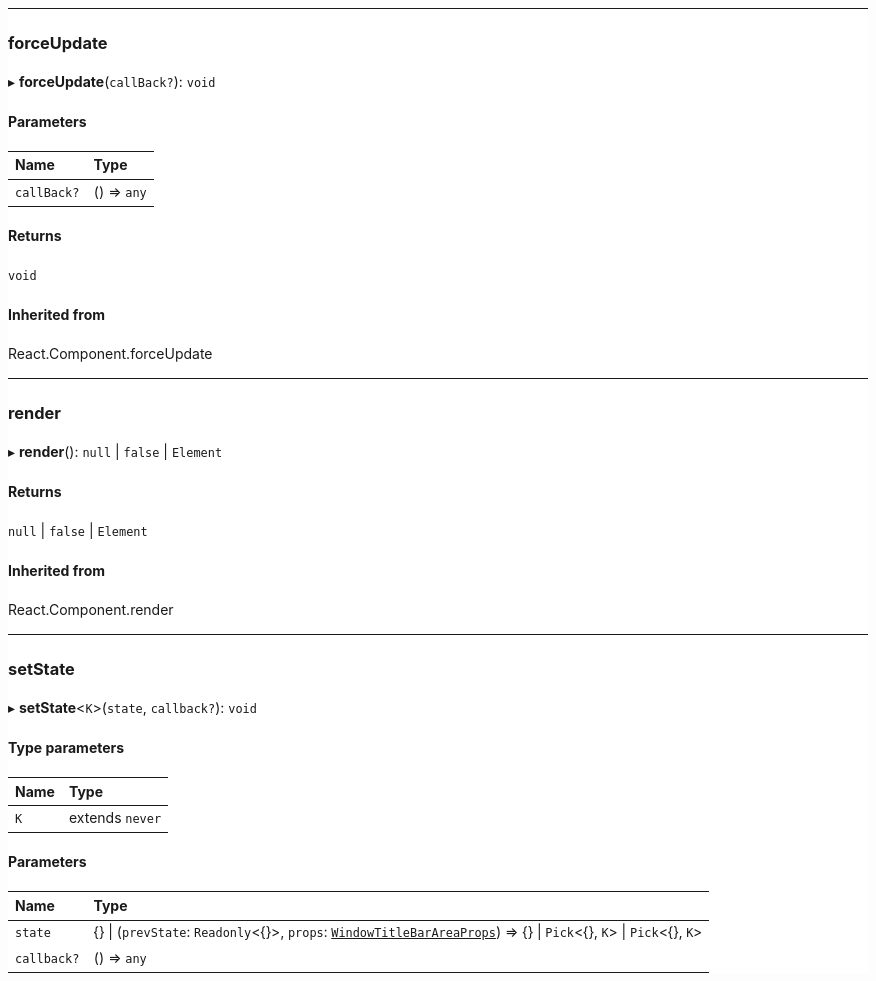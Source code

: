 ___

### forceUpdate

▸ **forceUpdate**(`callBack?`): `void`

#### Parameters

| Name | Type |
| :------ | :------ |
| `callBack?` | () => `any` |

#### Returns

`void`

#### Inherited from

React.Component.forceUpdate

___

### render

▸ **render**(): ``null`` \| ``false`` \| `Element`

#### Returns

``null`` \| ``false`` \| `Element`

#### Inherited from

React.Component.render

___

### setState

▸ **setState**<`K`\>(`state`, `callback?`): `void`

#### Type parameters

| Name | Type |
| :------ | :------ |
| `K` | extends `never` |

#### Parameters

| Name | Type |
| :------ | :------ |
| `state` | {} \| (`prevState`: `Readonly`<{}\>, `props`: [`WindowTitleBarAreaProps`](../interfaces/react_umg.WindowTitleBarAreaProps.md)) => {} \| `Pick`<{}, `K`\> \| `Pick`<{}, `K`\> |
| `callback?` | () => `any` |
